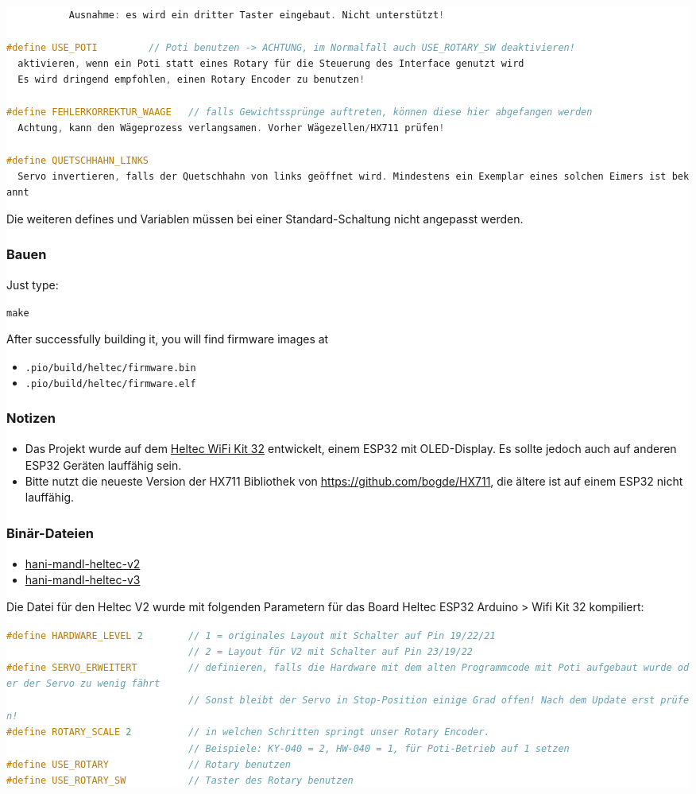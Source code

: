 ```cpp
           Ausnahme: es wird ein dritter Taster eingebaut. Nicht unterstützt!

#define USE_POTI         // Poti benutzen -> ACHTUNG, im Normalfall auch USE_ROTARY_SW deaktivieren!
  aktivieren, wenn ein Poti statt eines Rotary für die Steuerung des Interface genutzt wird
  Es wird dringend empfohlen, einen Rotary Encoder zu benutzen!

#define FEHLERKORREKTUR_WAAGE   // falls Gewichtssprünge auftreten, können diese hier abgefangen werden
  Achtung, kann den Wägeprozess verlangsamen. Vorher Wägezellen/HX711 prüfen!

#define QUETSCHHAHN_LINKS
  Servo invertieren, falls der Quetschhahn von links geöffnet wird. Mindestens ein Exemplar eines solchen Eimers ist bekannt
```
Die weiteren defines und Variablen müssen bei einer Standard-Schaltung nicht angepasst werden.

### Bauen

Just type:
```
make
```

After successfully building it, you will find firmware images at

- `.pio/build/heltec/firmware.bin`
- `.pio/build/heltec/firmware.elf`

### Notizen
- Das Projekt wurde auf dem [Heltec WiFi Kit 32] entwickelt, einem ESP32 mit OLED-Display.
  Es sollte jedoch auch auf anderen ESP32 Geräten lauffähig sein.
- Bitte nutzt die neueste Version der HX711 Bibliothek von https://github.com/bogde/HX711,
  die ältere ist auf einem ESP32 nicht lauffähig.


### Binär-Dateien

- [hani-mandl-heltec-v2]
- [hani-mandl-heltec-v3]

Die Datei für den Heltec V2 wurde mit folgenden Parametern für das
Board Heltec ESP32 Arduino > Wifi Kit 32 kompiliert:

```cpp
#define HARDWARE_LEVEL 2        // 1 = originales Layout mit Schalter auf Pin 19/22/21
                                // 2 = Layout für V2 mit Schalter auf Pin 23/19/22
#define SERVO_ERWEITERT         // definieren, falls die Hardware mit dem alten Programmcode mit Poti aufgebaut wurde oder der Servo zu wenig fährt
                                // Sonst bleibt der Servo in Stop-Position einige Grad offen! Nach dem Update erst prüfen!
#define ROTARY_SCALE 2          // in welchen Schritten springt unser Rotary Encoder.
                                // Beispiele: KY-040 = 2, HW-040 = 1, für Poti-Betrieb auf 1 setzen
#define USE_ROTARY              // Rotary benutzen
#define USE_ROTARY_SW           // Taster des Rotary benutzen
```


[Heltec WiFi Kit 32]: https://community.hiveeyes.org/t/heltec-wifi-kit-32-esp32-mit-kleinem-oled/1498
[hani-mandl-heltec-v2]: https://github.com/hiveeyes/hanimandl/files/14157991/hani-mandl.bin.zip
[hani-mandl-heltec-v3]: https://github.com/ClemensGruber/hani-mandl/releases/download/v0.2.13/hani-mandl_v0.2.13_heltec-v3-combined.bin
[HaniMandl 0.2.11 aufspielen]: https://hanimandl.de/2020/12/23/firmware-binary-flashen/
[HaniMandl 0.2.13 aufspielen]: https://community.hiveeyes.org/t/wie-bekomme-ich-am-einfachsten-die-hanimandl-software-aufs-board-oder-binary-datei-mit-espressif-tool-flashen/3825